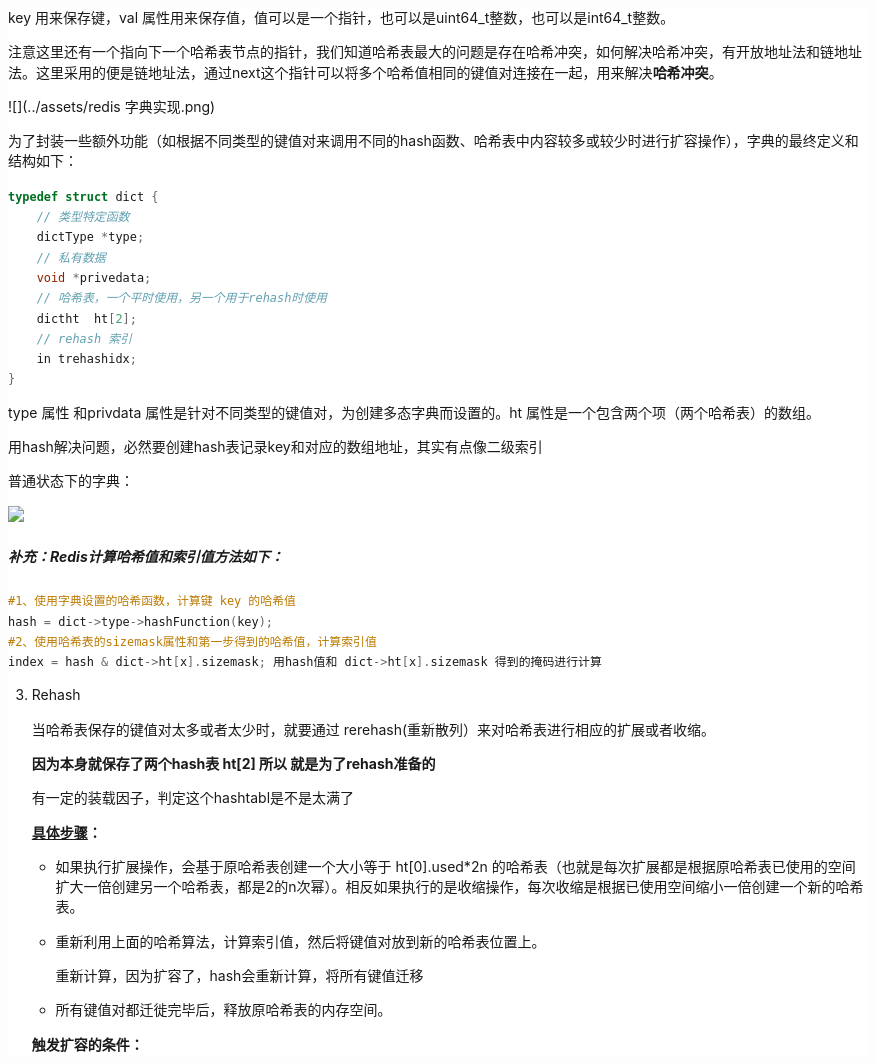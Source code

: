    key 用来保存键，val 属性用来保存值，值可以是一个指针，也可以是uint64_t整数，也可以是int64_t整数。

   注意这里还有一个指向下一个哈希表节点的指针，我们知道哈希表最大的问题是存在哈希冲突，如何解决哈希冲突，有开放地址法和链地址法。这里采用的便是链地址法，通过next这个指针可以将多个哈希值相同的键值对连接在一起，用来解决**哈希冲突**。

   ![](../assets/redis 字典实现.png)

   为了封装一些额外功能（如根据不同类型的键值对来调用不同的hash函数、哈希表中内容较多或较少时进行扩容操作），字典的最终定义和结构如下：

   ```c
   typedef struct dict {
       // 类型特定函数
       dictType *type;
       // 私有数据
       void *privedata;
       // 哈希表，一个平时使用，另一个用于rehash时使用
       dictht  ht[2];
       // rehash 索引
       in trehashidx;
   }
   ```

   type 属性 和privdata 属性是针对不同类型的键值对，为创建多态字典而设置的。ht 属性是一个包含两个项（两个哈希表）的数组。

   用hash解决问题，必然要创建hash表记录key和对应的数组地址，其实有点像二级索引

   普通状态下的字典：

   ![](../assets/redis字典结构.png)

   ##### 补充：Redis计算哈希值和索引值方法如下：

   ```c
   #1、使用字典设置的哈希函数，计算键 key 的哈希值
   hash = dict->type->hashFunction(key);
   #2、使用哈希表的sizemask属性和第一步得到的哈希值，计算索引值
   index = hash & dict->ht[x].sizemask; 用hash值和 dict->ht[x].sizemask 得到的掩码进行计算
   ```

3. Rehash

   当哈希表保存的键值对太多或者太少时，就要通过 rerehash(重新散列）来对哈希表进行相应的扩展或者收缩。

   **因为本身就保存了两个hash表 ht[2] 所以 就是为了rehash准备的**

   有一定的装载因子，判定这个hashtabl是不是太满了

   **[具体步骤](https://www.cnblogs.com/jaycekon/p/6227442.html)：**

   - 如果执行扩展操作，会基于原哈希表创建一个大小等于 ht[0].used*2n 的哈希表（也就是每次扩展都是根据原哈希表已使用的空间扩大一倍创建另一个哈希表，都是2的n次幂）。相反如果执行的是收缩操作，每次收缩是根据已使用空间缩小一倍创建一个新的哈希表。

   - 重新利用上面的哈希算法，计算索引值，然后将键值对放到新的哈希表位置上。

     重新计算，因为扩容了，hash会重新计算，将所有键值迁移

   - 所有键值对都迁徙完毕后，释放原哈希表的内存空间。

   **触发扩容的条件：**

